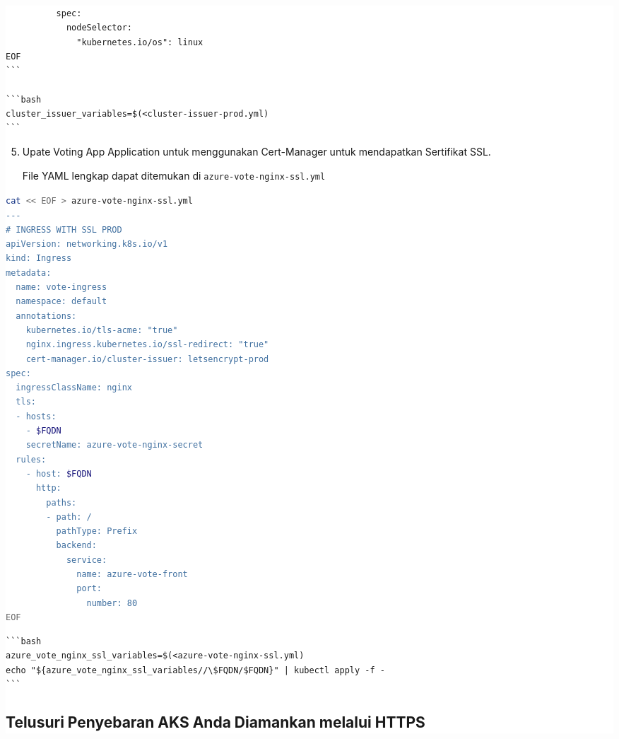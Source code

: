               spec:
                nodeSelector:
                  "kubernetes.io/os": linux
    EOF
    ```

    ```bash
    cluster_issuer_variables=$(<cluster-issuer-prod.yml)
    ```

5. Upate Voting App Application untuk menggunakan Cert-Manager untuk mendapatkan Sertifikat SSL.

   File YAML lengkap dapat ditemukan di `azure-vote-nginx-ssl.yml`

```bash
cat << EOF > azure-vote-nginx-ssl.yml
---
# INGRESS WITH SSL PROD
apiVersion: networking.k8s.io/v1
kind: Ingress
metadata:
  name: vote-ingress
  namespace: default
  annotations:
    kubernetes.io/tls-acme: "true"
    nginx.ingress.kubernetes.io/ssl-redirect: "true"
    cert-manager.io/cluster-issuer: letsencrypt-prod
spec:
  ingressClassName: nginx
  tls:
  - hosts:
    - $FQDN
    secretName: azure-vote-nginx-secret
  rules:
    - host: $FQDN
      http:
        paths:
        - path: /
          pathType: Prefix
          backend:
            service:
              name: azure-vote-front
              port:
                number: 80
EOF
```

    ```bash
    azure_vote_nginx_ssl_variables=$(<azure-vote-nginx-ssl.yml)
    echo "${azure_vote_nginx_ssl_variables//\$FQDN/$FQDN}" | kubectl apply -f -
    ```




## Telusuri Penyebaran AKS Anda Diamankan melalui HTTPS
